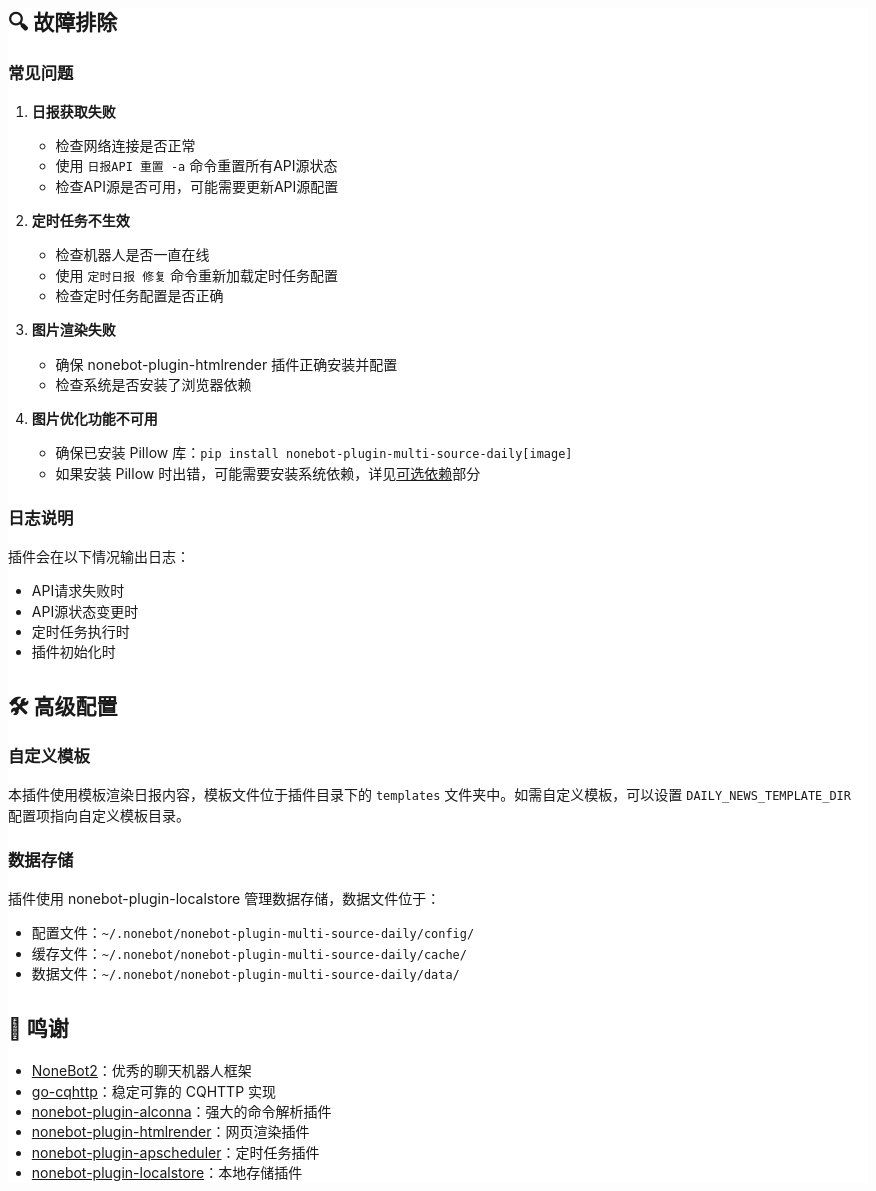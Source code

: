 ## 🔍 故障排除

### 常见问题

1. **日报获取失败**
   - 检查网络连接是否正常
   - 使用 `日报API 重置 -a` 命令重置所有API源状态
   - 检查API源是否可用，可能需要更新API源配置

2. **定时任务不生效**
   - 检查机器人是否一直在线
   - 使用 `定时日报 修复` 命令重新加载定时任务配置
   - 检查定时任务配置是否正确

3. **图片渲染失败**
   - 确保 nonebot-plugin-htmlrender 插件正确安装并配置
   - 检查系统是否安装了浏览器依赖

4. **图片优化功能不可用**
   - 确保已安装 Pillow 库：`pip install nonebot-plugin-multi-source-daily[image]`
   - 如果安装 Pillow 时出错，可能需要安装系统依赖，详见[可选依赖](#可选依赖)部分

### 日志说明

插件会在以下情况输出日志：
- API请求失败时
- API源状态变更时
- 定时任务执行时
- 插件初始化时

## 🛠️ 高级配置

### 自定义模板

本插件使用模板渲染日报内容，模板文件位于插件目录下的 `templates` 文件夹中。如需自定义模板，可以设置 `DAILY_NEWS_TEMPLATE_DIR` 配置项指向自定义模板目录。

### 数据存储

插件使用 nonebot-plugin-localstore 管理数据存储，数据文件位于：
- 配置文件：`~/.nonebot/nonebot-plugin-multi-source-daily/config/`
- 缓存文件：`~/.nonebot/nonebot-plugin-multi-source-daily/cache/`
- 数据文件：`~/.nonebot/nonebot-plugin-multi-source-daily/data/`

## 🙏 鸣谢

- [NoneBot2](https://github.com/nonebot/nonebot2)：优秀的聊天机器人框架
- [go-cqhttp](https://github.com/Mrs4s/go-cqhttp)：稳定可靠的 CQHTTP 实现
- [nonebot-plugin-alconna](https://github.com/nonebot/plugin-alconna)：强大的命令解析插件
- [nonebot-plugin-htmlrender](https://github.com/nonebot/plugin-htmlrender)：网页渲染插件
- [nonebot-plugin-apscheduler](https://github.com/nonebot/plugin-apscheduler)：定时任务插件
- [nonebot-plugin-localstore](https://github.com/nonebot/plugin-localstore)：本地存储插件
